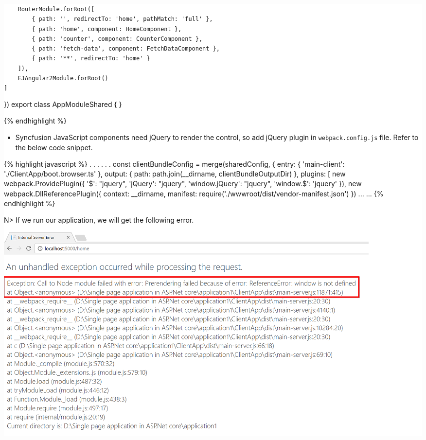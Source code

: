         RouterModule.forRoot([
            { path: '', redirectTo: 'home', pathMatch: 'full' },
            { path: 'home', component: HomeComponent },
            { path: 'counter', component: CounterComponent },
            { path: 'fetch-data', component: FetchDataComponent },
            { path: '**', redirectTo: 'home' }
        ]),
        EJAngular2Module.forRoot()
    ]
})
export class AppModuleShared {
}

{% endhighlight %}

* Syncfusion JavaScript components need jQuery to render the control, so add jQuery plugin in `webpack.config.js` file. Refer to the below code snippet.

{% highlight javascript %}
. . .
. . .
    const clientBundleConfig = merge(sharedConfig, {
        entry: { 'main-client': './ClientApp/boot.browser.ts' },
        output: { path: path.join(__dirname, clientBundleOutputDir) },
        plugins: [
            new webpack.ProvidePlugin({
                '$': "jquery",
                'jQuery': "jquery",
                'window.jQuery': "jquery",
                'window.$': 'jquery'
                }), 
            new webpack.DllReferencePlugin({
                context: __dirname,
                manifest: require('./wwwroot/dist/vendor-manifest.json')
            })
       ...
       ...
{% endhighlight %}

N> If we run our application, we will get the following error.

![](/angular/GettingStarted/Images/windowerror.png)
